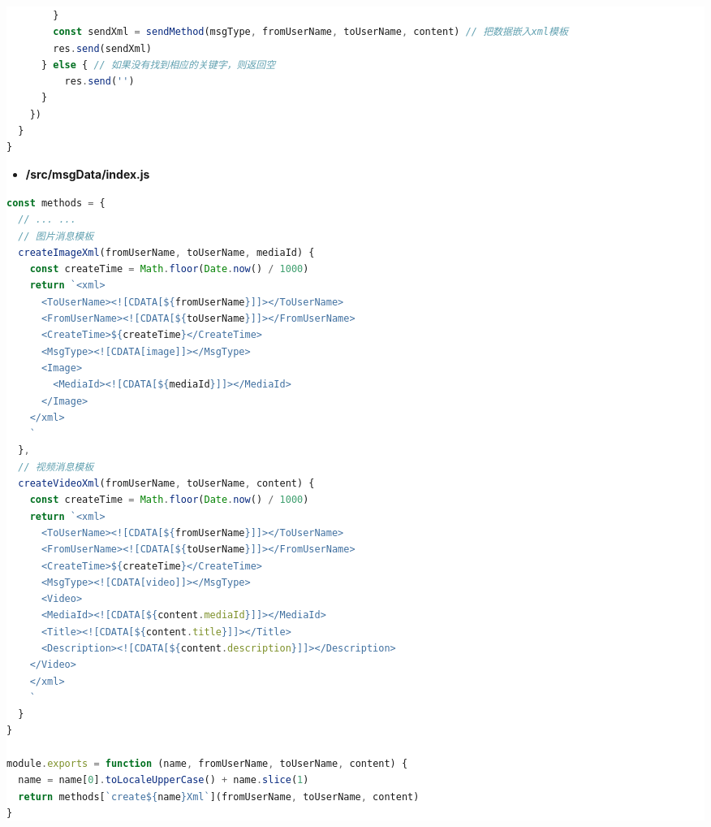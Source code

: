 ```js
        }
        const sendXml = sendMethod(msgType, fromUserName, toUserName, content) // 把数据嵌入xml模板
        res.send(sendXml)
      } else { // 如果没有找到相应的关键字，则返回空
          res.send('')
      }
    })
  }
}
```

- **/src/msgData/index.js**

```js
const methods = {
  // ... ...
  // 图片消息模板
  createImageXml(fromUserName, toUserName, mediaId) {
    const createTime = Math.floor(Date.now() / 1000)
    return `<xml>
      <ToUserName><![CDATA[${fromUserName}]]></ToUserName>
      <FromUserName><![CDATA[${toUserName}]]></FromUserName>
      <CreateTime>${createTime}</CreateTime>
      <MsgType><![CDATA[image]]></MsgType>
      <Image>
        <MediaId><![CDATA[${mediaId}]]></MediaId>
      </Image>
    </xml>
    `
  },
  // 视频消息模板
  createVideoXml(fromUserName, toUserName, content) {
    const createTime = Math.floor(Date.now() / 1000)
    return `<xml>
      <ToUserName><![CDATA[${fromUserName}]]></ToUserName>
      <FromUserName><![CDATA[${toUserName}]]></FromUserName>
      <CreateTime>${createTime}</CreateTime>
      <MsgType><![CDATA[video]]></MsgType>
      <Video>
      <MediaId><![CDATA[${content.mediaId}]]></MediaId>
      <Title><![CDATA[${content.title}]]></Title>
      <Description><![CDATA[${content.description}]]></Description>
    </Video>
    </xml>
    `
  }
}

module.exports = function (name, fromUserName, toUserName, content) {
  name = name[0].toLocaleUpperCase() + name.slice(1)
  return methods[`create${name}Xml`](fromUserName, toUserName, content)
}
```
